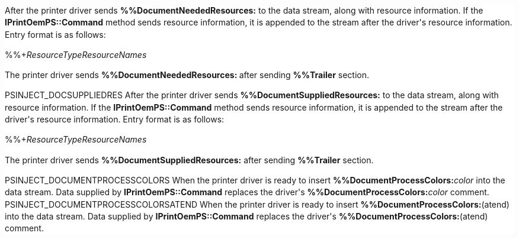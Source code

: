 </td>
<td>
After the printer driver sends <b>%%DocumentNeededResources:</b> to the data stream, along with resource information. If the <b>IPrintOemPS::Command</b> method sends resource information, it is appended to the stream after the driver's resource information. Entry format is as follows:

%%+<i>ResourceTypeResourceNames</i>

The printer driver sends <b>%%DocumentNeededResources: </b>after sending <b>%%Trailer</b> section.

</td>
</tr>
<tr>
<td>
PSINJECT_DOCSUPPLIEDRES

</td>
<td>
After the printer driver sends <b>%%DocumentSuppliedResources:</b> to the data stream, along with resource information. If the <b>IPrintOemPS::Command</b> method sends resource information, it is appended to the stream after the driver's resource information. Entry format is as follows:

%%+<i>ResourceTypeResourceNames</i>

The printer driver sends <b>%%DocumentSuppliedResources:</b> after sending <b>%%Trailer</b> section.

</td>
</tr>
<tr>
<td colspan="2">
PSINJECT_DOCUMENTPROCESSCOLORS

</td>
</tr>
<tr>
<td></td>
<td>
When the printer driver is ready to insert <b>%%DocumentProcessColors:</b><i>color</i> into the data stream. Data supplied by <b>IPrintOemPS::Command</b> replaces the driver's <b>%%DocumentProcessColors:</b><i>color</i> comment.

</td>
</tr>
<tr>
<td colspan="2">
PSINJECT_DOCUMENTPROCESSCOLORSATEND

</td>
</tr>
<tr>
<td></td>
<td>
When the printer driver is ready to insert <b>%%DocumentProcessColors:</b>(atend) into the data stream. Data supplied by <b>IPrintOemPS::Command</b> replaces the driver's <b>%%DocumentProcessColors:</b>(atend) comment.
